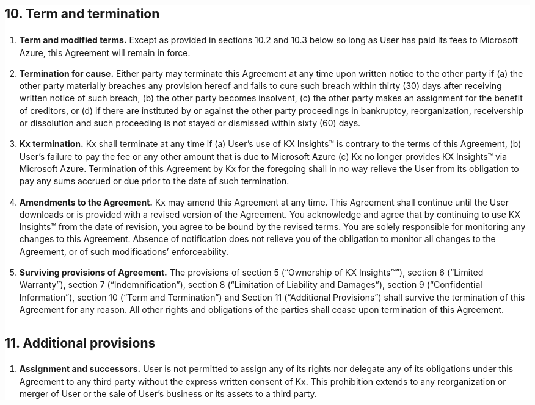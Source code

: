 ## 10. Term and termination

1.  **Term and modified terms.** Except as provided in sections 10.2
    and 10.3 below so long as User has paid its fees to Microsoft
    Azure, this Agreement will remain in force.

2.  **Termination for cause.** Either party may terminate this
    Agreement at any time upon written notice to the other party if
    (a) the other party materially breaches any provision hereof and
    fails to cure such breach within thirty (30) days after
    receiving written notice of such breach, (b) the other party
    becomes insolvent, (c) the other party makes an assignment for
    the benefit of creditors, or (d) if there are instituted by or
    against the other party proceedings in bankruptcy,
    reorganization, receivership or dissolution and such proceeding
    is not stayed or dismissed within sixty (60) days.

3.  **Kx termination.** Kx shall terminate at any time if (a) User’s
    use of KX Insights™ is contrary to the terms of this Agreement,
    (b) User’s failure to pay the fee or any other amount that is
    due to Microsoft Azure (c) Kx no longer provides KX Insights™
    via Microsoft Azure. Termination of this Agreement by Kx for the
    foregoing shall in no way relieve the User from its obligation
    to pay any sums accrued or due prior to the date of such
    termination.

4.  **Amendments to the Agreement.** Kx may amend this Agreement at
    any time. This Agreement shall continue until the User downloads
    or is provided with a revised version of the Agreement. You
    acknowledge and agree that by continuing to use KX Insights™
    from the date of revision, you agree to be bound by the revised
    terms. You are solely responsible for monitoring any changes to
    this Agreement. Absence of notification does not relieve you of
    the obligation to monitor all changes to the Agreement, or of
    such modifications’ enforceability.

5.  **Surviving provisions of Agreement.** The provisions of section
    5 (“Ownership of KX Insights™”), section 6 (“Limited Warranty”),
    section 7 (“Indemnification”), section 8 (“Limitation of
    Liability and Damages”), section 9 (“Confidential Information”),
    section 10 (“Term and Termination”) and Section 11 (“Additional
    Provisions”) shall survive the termination of this Agreement for
    any reason. All other rights and obligations of the parties
    shall cease upon termination of this Agreement.

## 11. Additional provisions

1.  **Assignment and successors.** User is not permitted to assign
    any of its rights nor delegate any of its obligations under this
    Agreement to any third party without the express written consent
    of Kx. This prohibition extends to any reorganization or merger
    of User or the sale of User’s business or its assets to a third
    party.

